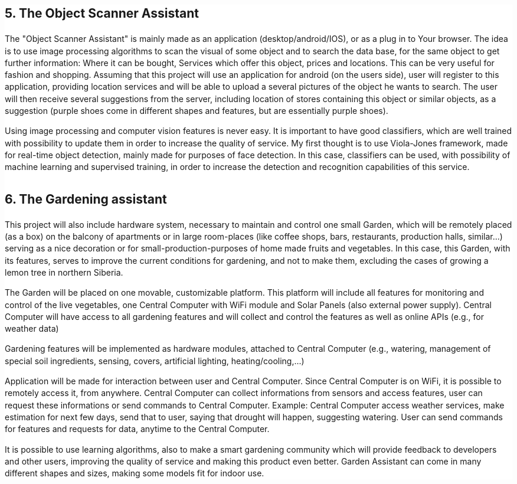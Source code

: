 ## 5. The Object Scanner Assistant

The "Object Scanner Assistant" is mainly made as an application (desktop/android/IOS), or as a plug in
to Your browser. The idea is to use image processing algorithms to scan the visual of some
object and to search the data base, for the same object to get further information: Where it
can be bought, Services which offer this object, prices and locations. This can be very useful
for fashion and shopping. Assuming that this project will use an application for android (on the users side), user will
register to this application, providing location services and will be able to upload a several
pictures of the object he wants to search. The user will then receive several suggestions
from the server, including location of stores containing this object or similar objects, as a
suggestion (purple shoes come in different shapes and features, but are essentially purple
shoes).

Using image processing and computer vision features is never easy. It is important to have
good classifiers, which are well trained with possibility to update them in order to increase
the quality of service. My first thought is to use Viola-Jones framework, made for real-time
object detection, mainly made for purposes of face detection.
In this case, classifiers can be used, with possibility of machine learning and supervised
training, in order to increase the detection and recognition capabilities of this service.


## 6. The Gardening assistant

This project will also include hardware system, necessary to maintain and control one small
Garden, which will be remotely placed (as a box) on the balcony of apartments or in large
room-places (like coffee shops, bars, restaurants, production halls, similar...) serving as a nice
decoration or for small-production-purposes of home made fruits and vegetables. In this case,
this Garden, with its features, serves to improve the current conditions for gardening, and
not to make them, excluding the cases of growing a lemon tree in northern Siberia.

The Garden will be placed on one movable, customizable platform. This platform will
include all features for monitoring and control of the live vegetables, one Central Computer
with WiFi module and Solar Panels (also external power supply). Central Computer will have access to all gardening features and will collect and control the features as well as online APIs (e.g., for weather data)

Gardening features will be implemented as hardware modules, attached to Central Computer (e.g.,  watering, management of special soil ingredients, sensing, covers, artificial lighting, heating/cooling,...)

Application will be made for interaction between user and Central Computer. Since Central
Computer is on WiFi, it is possible to remotely access it, from anywhere. Central Computer can collect informations from sensors and access features, user can request these informations or send commands to Central Computer.
Example: Central Computer access weather services, make estimation for next few days,
send that to user, saying that drought will happen, suggesting watering. User can send
commands for features and requests for data, anytime to the Central Computer.

It is possible to use learning algorithms, also to make a smart gardening community which
will provide feedback to developers and other users, improving the quality of service and
making this product even better.
Garden Assistant can come in many different shapes and sizes, making some models fit for
indoor use.
